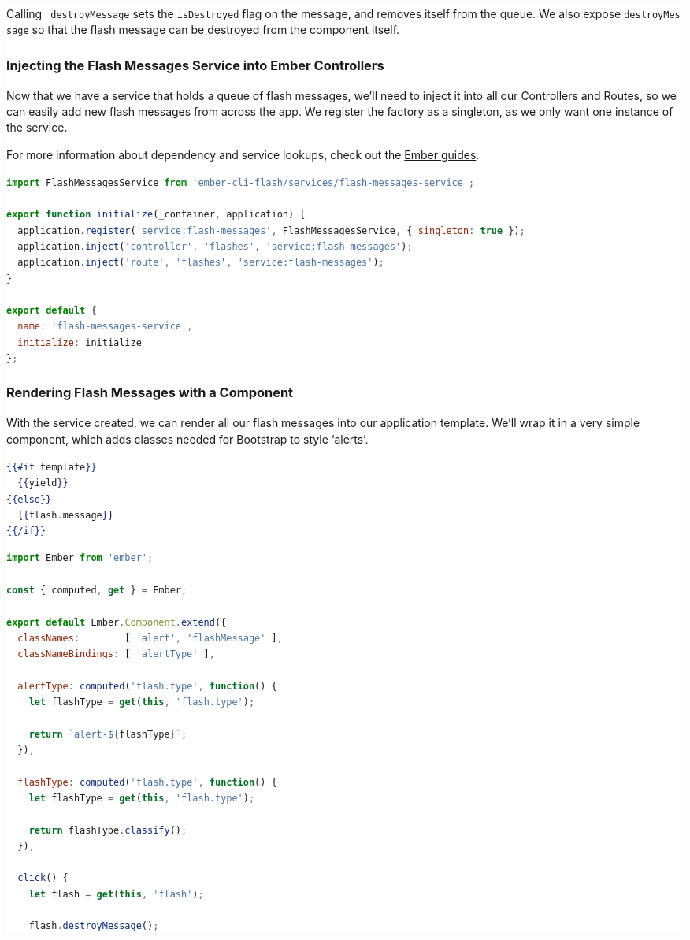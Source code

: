 Calling `_destroyMessage` sets the `isDestroyed` flag on the message, and removes itself from the queue. We also expose `destroyMessage` so that the flash message can be destroyed from the component itself.

### Injecting the Flash Messages Service into Ember Controllers

Now that we have a service that holds a queue of flash messages, we’ll need to inject it into all our Controllers and Routes, so we can easily add new flash messages from across the app. We register the factory as a singleton, as we only want one instance of the service.

For more information about dependency and service lookups, check out the [Ember guides](http://emberjs.com/guides/understanding-ember/dependency-injection-and-service-lookup/).

```js
import FlashMessagesService from 'ember-cli-flash/services/flash-messages-service';

export function initialize(_container, application) {
  application.register('service:flash-messages', FlashMessagesService, { singleton: true });
  application.inject('controller', 'flashes', 'service:flash-messages');
  application.inject('route', 'flashes', 'service:flash-messages');
}

export default {
  name: 'flash-messages-service',
  initialize: initialize
};
```

### Rendering Flash Messages with a Component

With the service created, we can render all our flash messages into our application template. We’ll wrap it in a very simple component, which adds classes needed for Bootstrap to style ‘alerts’.

```handlebars
{{#if template}}
  {{yield}}
{{else}}
  {{flash.message}}
{{/if}}
```

```js
import Ember from 'ember';

const { computed, get } = Ember;

export default Ember.Component.extend({
  classNames:        [ 'alert', 'flashMessage' ],
  classNameBindings: [ 'alertType' ],

  alertType: computed('flash.type', function() {
    let flashType = get(this, 'flash.type');

    return `alert-${flashType}`;
  }),

  flashType: computed('flash.type', function() {
    let flashType = get(this, 'flash.type');

    return flashType.classify();
  }),

  click() {
    let flash = get(this, 'flash');

    flash.destroyMessage();
```